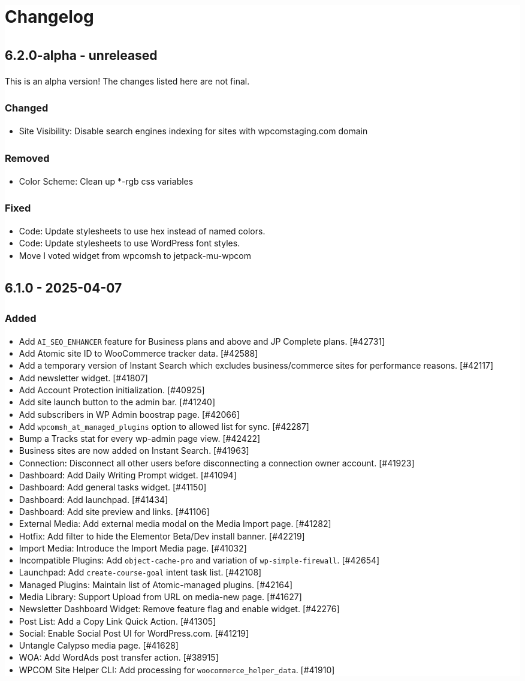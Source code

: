 # Changelog

## 6.2.0-alpha - unreleased

This is an alpha version! The changes listed here are not final.

### Changed
- Site Visibility: Disable search engines indexing for sites with wpcomstaging.com domain

### Removed
- Color Scheme: Clean up *-rgb css variables

### Fixed
- Code: Update stylesheets to use hex instead of named colors.
- Code: Update stylesheets to use WordPress font styles.
- Move I voted widget from wpcomsh to jetpack-mu-wpcom

## 6.1.0 - 2025-04-07
### Added
- Add `AI_SEO_ENHANCER` feature for Business plans and above and JP Complete plans. [#42731]
- Add Atomic site ID to WooCommerce tracker data. [#42588]
- Add a temporary version of Instant Search which excludes business/commerce sites for performance reasons. [#42117]
- Add newsletter widget. [#41807]
- Add Account Protection initialization. [#40925]
- Add site launch button to the admin bar. [#41240]
- Add subscribers in WP Admin boostrap page. [#42066]
- Add `wpcomsh_at_managed_plugins` option to allowed list for sync. [#42287]
- Bump a Tracks stat for every wp-admin page view. [#42422]
- Business sites are now added on Instant Search. [#41963]
- Connection: Disconnect all other users before disconnecting a connection owner account. [#41923]
- Dashboard: Add Daily Writing Prompt widget. [#41094]
- Dashboard: Add general tasks widget. [#41150]
- Dashboard: Add launchpad. [#41434]
- Dashboard: Add site preview and links. [#41106]
- External Media: Add external media modal on the Media Import page. [#41282]
- Hotfix: Add filter to hide the Elementor Beta/Dev install banner. [#42219]
- Import Media: Introduce the Import Media page. [#41032]
- Incompatible Plugins: Add `object-cache-pro` and variation of `wp-simple-firewall`. [#42654]
- Launchpad: Add `create-course-goal` intent task list. [#42108]
- Managed Plugins: Maintain list of Atomic-managed plugins. [#42164]
- Media Library: Support Upload from URL on media-new page. [#41627]
- Newsletter Dashboard Widget: Remove feature flag and enable widget. [#42276]
- Post List: Add a Copy Link Quick Action. [#41305]
- Social: Enable Social Post UI for WordPress.com. [#41219]
- Untangle Calypso media page. [#41628]
- WOA: Add WordAds post transfer action. [#38915]
- WPCOM Site Helper CLI: Add processing for `woocommerce_helper_data`. [#41910]


[13.3]: https://wp.me/p1moTy-19qu